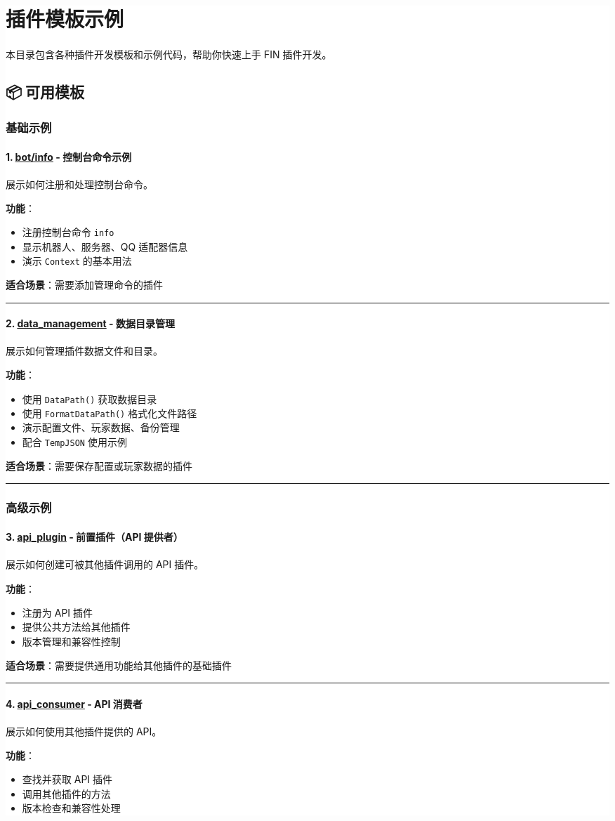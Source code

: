 # 插件模板示例

本目录包含各种插件开发模板和示例代码，帮助你快速上手 FIN 插件开发。

## 📦 可用模板

### 基础示例

#### 1. [bot/info](bot/info/) - 控制台命令示例
展示如何注册和处理控制台命令。

**功能**：
- 注册控制台命令 `info`
- 显示机器人、服务器、QQ 适配器信息
- 演示 `Context` 的基本用法

**适合场景**：需要添加管理命令的插件

---

#### 2. [data_management](data_management/) - 数据目录管理
展示如何管理插件数据文件和目录。

**功能**：
- 使用 `DataPath()` 获取数据目录
- 使用 `FormatDataPath()` 格式化文件路径
- 演示配置文件、玩家数据、备份管理
- 配合 `TempJSON` 使用示例

**适合场景**：需要保存配置或玩家数据的插件

---

### 高级示例

#### 3. [api_plugin](api_plugin/) - 前置插件（API 提供者）
展示如何创建可被其他插件调用的 API 插件。

**功能**：
- 注册为 API 插件
- 提供公共方法给其他插件
- 版本管理和兼容性控制

**适合场景**：需要提供通用功能给其他插件的基础插件

---

#### 4. [api_consumer](api_consumer/) - API 消费者
展示如何使用其他插件提供的 API。

**功能**：
- 查找并获取 API 插件
- 调用其他插件的方法
- 版本检查和兼容性处理
